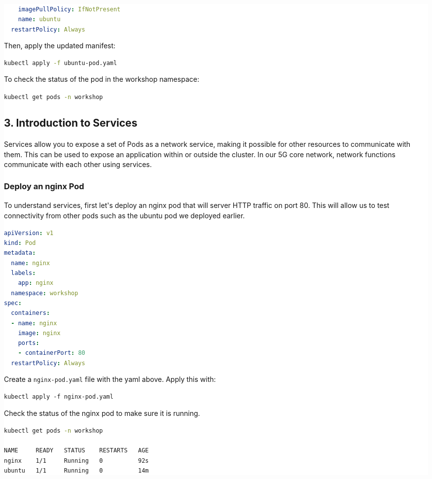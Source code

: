 ```yaml
    imagePullPolicy: IfNotPresent
    name: ubuntu
  restartPolicy: Always
```

Then, apply the updated manifest:
```bash
kubectl apply -f ubuntu-pod.yaml
```

To check the status of the pod in the workshop namespace:
```bash
kubectl get pods -n workshop
```

## 3. Introduction to Services
Services allow you to expose a set of Pods as a network service, making it possible for other resources to communicate with them. This can be used to expose an application within or outside the cluster. In our 5G core network, network functions communicate with each other using services.

### Deploy an nginx Pod
To understand services, first let's deploy an nginx pod that will server HTTP traffic on port 80. This will allow us to test connectivity from other pods such as the ubuntu pod we deployed earlier.

```yaml
apiVersion: v1
kind: Pod
metadata:
  name: nginx
  labels:
    app: nginx
  namespace: workshop
spec:
  containers:
  - name: nginx
    image: nginx
    ports:
    - containerPort: 80
  restartPolicy: Always
```

Create a `nginx-pod.yaml` file with the yaml above. Apply this with:
```
kubectl apply -f nginx-pod.yaml
```
Check the status of the nginx pod to make sure it is running.
```bash
kubectl get pods -n workshop

NAME     READY   STATUS    RESTARTS   AGE
nginx    1/1     Running   0          92s
ubuntu   1/1     Running   0          14m
```
